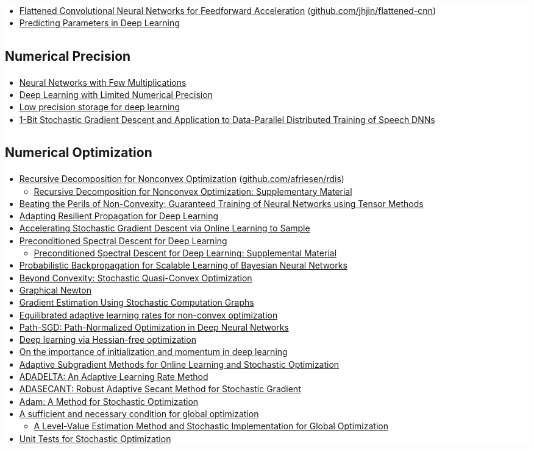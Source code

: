 * [Flattened Convolutional Neural Networks for Feedforward Acceleration](http://arxiv.org/abs/1412.5474 "Jonghoon Jin, Aysegul Dundar, Eugenio Culurciello") ([github.com/jhjin/flattened-cnn](https://github.com/jhjin/flattened-cnn))
* [Predicting Parameters in Deep Learning](http://arxiv.org/abs/1306.0543 "Misha Denil, Babak Shakibi, Laurent Dinh, Marc'Aurelio Ranzato, Nando de Freitas")

## Numerical Precision
* [Neural Networks with Few Multiplications](http://arxiv.org/abs/1510.03009 "Zhouhan Lin, Matthieu Courbariaux, Roland Memisevic, Yoshua Bengio")
* [Deep Learning with Limited Numerical Precision](http://arxiv.org/abs/1502.02551 "Suyog Gupta, Ankur Agrawal, Kailash Gopalakrishnan, Pritish Narayanan")
* [Low precision storage for deep learning](http://arxiv.org/abs/1412.7024 "Matthieu Courbariaux, Yoshua Bengio, Jean-Pierre David")
* [1-Bit Stochastic Gradient Descent and Application to Data-Parallel Distributed Training of Speech DNNs](http://research.microsoft.com/apps/pubs/?id=230137 "Frank Seide, Hao Fu, Jasha Droppo, Gang Li, Dong Yu")

## Numerical Optimization
* [Recursive Decomposition for Nonconvex Optimization](http://homes.cs.washington.edu/~pedrod/papers/ijcai15.pdf "Abram L. Friesen, Pedro Domingos") ([github.com/afriesen/rdis](https://github.com/afriesen/rdis))
  * [Recursive Decomposition for Nonconvex Optimization: Supplementary Material](http://homes.cs.washington.edu/~afriesen/papers/ijcai2015sp.pdf "Abram L. Friesen, Pedro Domingos")
* [Beating the Perils of Non-Convexity: Guaranteed Training of Neural Networks using Tensor Methods](http://arxiv.org/abs/1506.08473 "Majid Janzamin, Hanie Sedghi, Anima Anandkumar")
* [Adapting Resilient Propagation for Deep Learning](http://arxiv.org/abs/1509.04612 "Alan Mosca, George D. Magoulas")
* [Accelerating Stochastic Gradient Descent via Online Learning to Sample](http://arxiv.org/abs/1506.09016 "Guillaume Bouchard, Théo Trouillon, Julien Perez, Adrien Gaidon")
* [Preconditioned Spectral Descent for Deep Learning](http://infoscience.epfl.ch/record/211011/files/nips_spectral.pdf "David Carlson; Edo Collins; Ya-Ping Hsieh; Lawrence Carin; Volkan Cevher")
  * [Preconditioned Spectral Descent for Deep Learning: Supplemental Material](http://infoscience.epfl.ch/record/211011/files/nips_spectral_supplement.pdf "David Carlson; Edo Collins; Ya-Ping Hsieh; Lawrence Carin; Volkan Cevher")
* [Probabilistic Backpropagation for Scalable Learning of Bayesian Neural Networks](http://arxiv.org/abs/1502.05336 "José Miguel Hernández-Lobato, Ryan P. Adams")
* [Beyond Convexity: Stochastic Quasi-Convex Optimization](http://arxiv.org/abs/1507.02030 "Elad Hazan, Kfir Y. Levy, Shai Shalev-Shwartz")
* [Graphical Newton](http://arxiv.org/abs/1508.00952 "Akshay Srinivasan, Emanuel Todorov")
* [Gradient Estimation Using Stochastic Computation Graphs](http://arxiv.org/abs/1506.05254 "John Schulman, Nicolas Heess, Theophane Weber, Pieter Abbeel")
* [Equilibrated adaptive learning rates for non-convex optimization](http://arxiv.org/abs/1502.04390 "Yann N. Dauphin, Harm de Vries, Yoshua Bengio")
* [Path-SGD: Path-Normalized Optimization in Deep Neural Networks](http://arxiv.org/abs/1506.02617 "Behnam Neyshabur, Ruslan Salakhutdinov, Nathan Srebro")
* [Deep learning via Hessian-free optimization](http://www.cs.toronto.edu/~jmartens/docs/Deep_HessianFree.pdf "James Martens")
* [On the importance of initialization and momentum in deep learning](http://jmlr.org/proceedings/papers/v28/sutskever13.pdf "Ilya Sutskever, James Martens, George Dahl, Geoffrey Hinton")
* [Adaptive Subgradient Methods for Online Learning and Stochastic Optimization](http://www.magicbroom.info/Papers/DuchiHaSi10.pdf "John Duchi, Elad Hazan, Yoram Singer")
* [ADADELTA: An Adaptive Learning Rate Method](http://arxiv.org/abs/1212.5701 "Matthew D. Zeiler")
* [ADASECANT: Robust Adaptive Secant Method for Stochastic Gradient](http://arxiv.org/abs/1412.7419 "Caglar Gulcehre, Yoshua Bengio")
* [Adam: A Method for Stochastic Optimization](http://arxiv.org/abs/1412.6980 "Diederik Kingma, Jimmy Ba")
* [A sufficient and necessary condition for global optimization](http://www.sciencedirect.com/science/article/pii/S0893965909002869 "Dong-Hua Wu, Wu-Yang Yu, Quan Zheng")
  * [A Level-Value Estimation Method and Stochastic Implementation for Global Optimization](http://link.springer.com/article/10.1007/s10957-012-0151-1 "Zheng Peng, Donghua Wu, Quan Zheng")
* [Unit Tests for Stochastic Optimization](http://arxiv.org/abs/1312.6055 "Tom Schaul, Ioannis Antonoglou, David Silver")